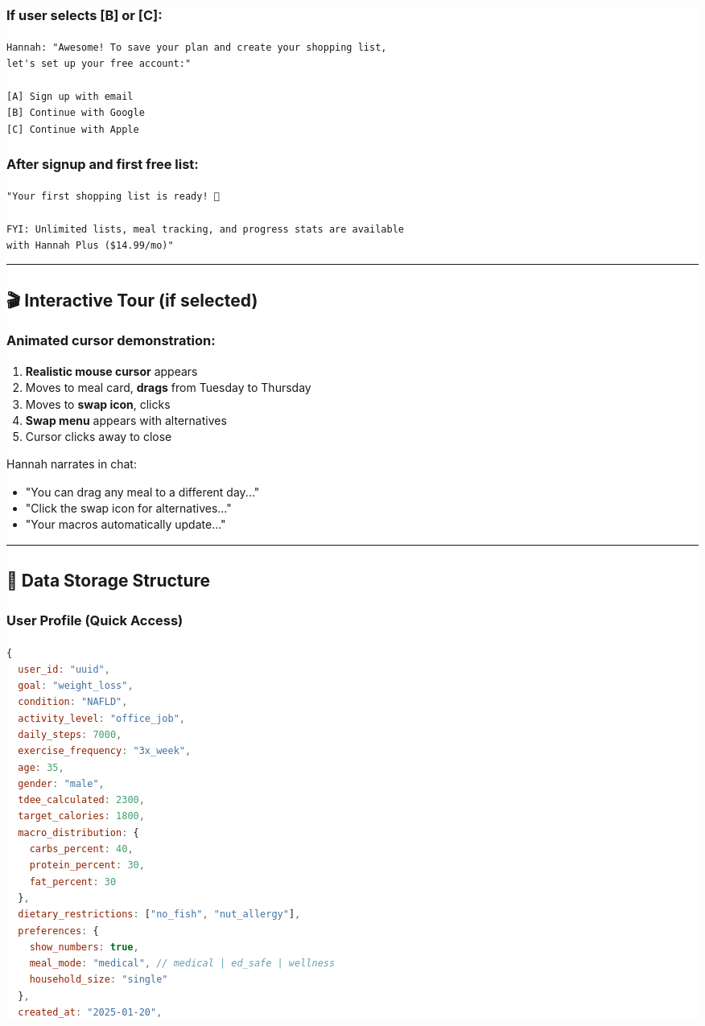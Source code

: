 ### If user selects [B] or [C]:
```
Hannah: "Awesome! To save your plan and create your shopping list, 
let's set up your free account:"

[A] Sign up with email
[B] Continue with Google
[C] Continue with Apple
```

### After signup and first free list:
```
"Your first shopping list is ready! 🎉 

FYI: Unlimited lists, meal tracking, and progress stats are available 
with Hannah Plus ($14.99/mo)"
```

---

## 🎬 Interactive Tour (if selected)

### Animated cursor demonstration:
1. **Realistic mouse cursor** appears
2. Moves to meal card, **drags** from Tuesday to Thursday
3. Moves to **swap icon**, clicks
4. **Swap menu** appears with alternatives
5. Cursor clicks away to close

Hannah narrates in chat:
- "You can drag any meal to a different day..."
- "Click the swap icon for alternatives..."
- "Your macros automatically update..."

---

## 💾 Data Storage Structure

### User Profile (Quick Access)
```javascript
{
  user_id: "uuid",
  goal: "weight_loss",
  condition: "NAFLD",
  activity_level: "office_job",
  daily_steps: 7000,
  exercise_frequency: "3x_week",
  age: 35,
  gender: "male",
  tdee_calculated: 2300,
  target_calories: 1800,
  macro_distribution: {
    carbs_percent: 40,
    protein_percent: 30,
    fat_percent: 30
  },
  dietary_restrictions: ["no_fish", "nut_allergy"],
  preferences: {
    show_numbers: true,
    meal_mode: "medical", // medical | ed_safe | wellness
    household_size: "single"
  },
  created_at: "2025-01-20",
```